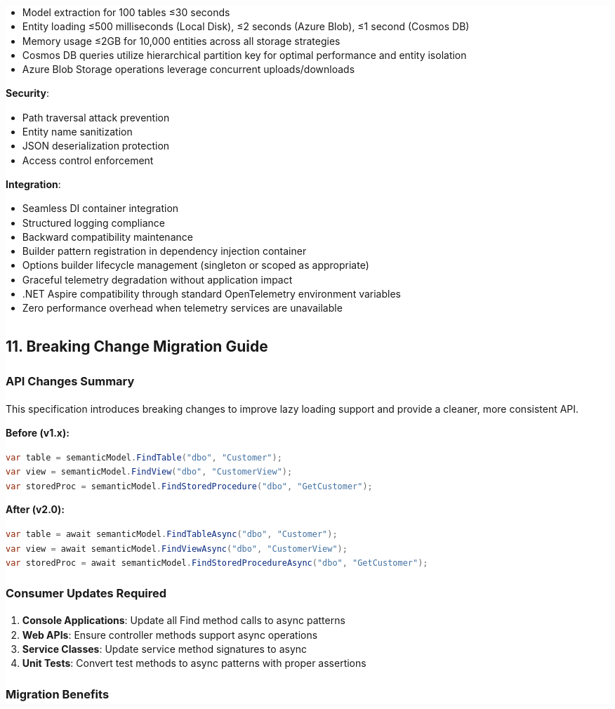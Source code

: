 - Model extraction for 100 tables ≤30 seconds
- Entity loading ≤500 milliseconds (Local Disk), ≤2 seconds (Azure Blob), ≤1 second (Cosmos DB)
- Memory usage ≤2GB for 10,000 entities across all storage strategies
- Cosmos DB queries utilize hierarchical partition key for optimal performance and entity isolation
- Azure Blob Storage operations leverage concurrent uploads/downloads

**Security**:

- Path traversal attack prevention
- Entity name sanitization
- JSON deserialization protection
- Access control enforcement

**Integration**:

- Seamless DI container integration
- Structured logging compliance
- Backward compatibility maintenance
- Builder pattern registration in dependency injection container
- Options builder lifecycle management (singleton or scoped as appropriate)
- Graceful telemetry degradation without application impact
- .NET Aspire compatibility through standard OpenTelemetry environment variables
- Zero performance overhead when telemetry services are unavailable

## 11. Breaking Change Migration Guide

### API Changes Summary

This specification introduces breaking changes to improve lazy loading support and provide a cleaner, more consistent API.

**Before (v1.x):**

```csharp
var table = semanticModel.FindTable("dbo", "Customer");
var view = semanticModel.FindView("dbo", "CustomerView");
var storedProc = semanticModel.FindStoredProcedure("dbo", "GetCustomer");
```

**After (v2.0):**

```csharp
var table = await semanticModel.FindTableAsync("dbo", "Customer");
var view = await semanticModel.FindViewAsync("dbo", "CustomerView");
var storedProc = await semanticModel.FindStoredProcedureAsync("dbo", "GetCustomer");
```

### Consumer Updates Required

1. **Console Applications**: Update all Find method calls to async patterns
2. **Web APIs**: Ensure controller methods support async operations
3. **Service Classes**: Update service method signatures to async
4. **Unit Tests**: Convert test methods to async patterns with proper assertions

### Migration Benefits
